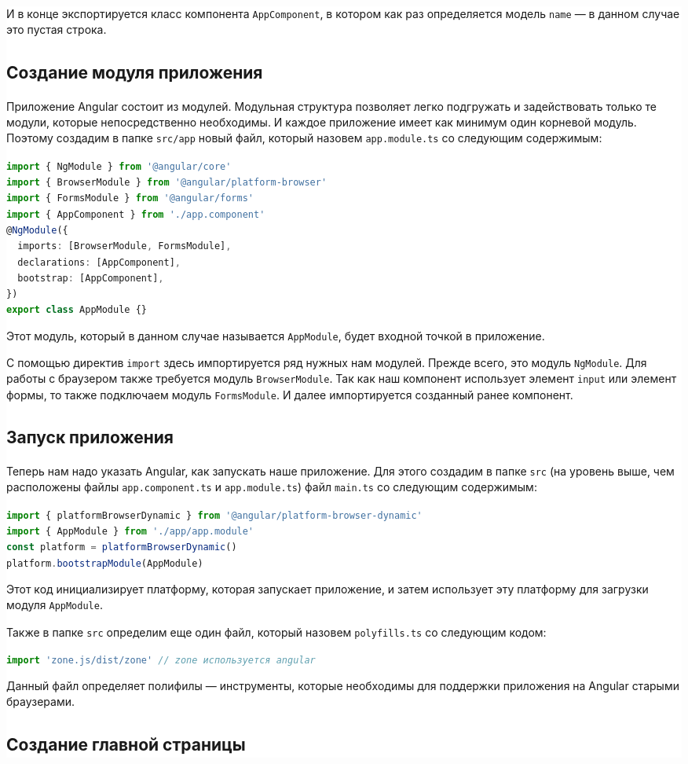 И в конце экспортируется класс компонента `AppComponent`, в котором как раз определяется модель `name` — в данном случае это пустая строка.

## Создание модуля приложения

Приложение Angular состоит из модулей. Модульная структура позволяет легко подгружать и задействовать только те модули, которые непосредственно необходимы. И каждое приложение имеет как минимум один корневой модуль. Поэтому создадим в папке `src/app` новый файл, который назовем `app.module.ts` со следующим содержимым:

```typescript
import { NgModule } from '@angular/core'
import { BrowserModule } from '@angular/platform-browser'
import { FormsModule } from '@angular/forms'
import { AppComponent } from './app.component'
@NgModule({
  imports: [BrowserModule, FormsModule],
  declarations: [AppComponent],
  bootstrap: [AppComponent],
})
export class AppModule {}
```

Этот модуль, который в данном случае называется `AppModule`, будет входной точкой в приложение.

С помощью директив `import` здесь импортируется ряд нужных нам модулей. Прежде всего, это модуль `NgModule`. Для работы с браузером также требуется модуль `BrowserModule`. Так как наш компонент использует элемент `input` или элемент формы, то также подключаем модуль `FormsModule`. И далее импортируется созданный ранее компонент.

## Запуск приложения

Теперь нам надо указать Angular, как запускать наше приложение. Для этого создадим в папке `src` (на уровень выше, чем расположены файлы `app.component.ts` и `app.module.ts`) файл `main.ts` со следующим содержимым:

```typescript
import { platformBrowserDynamic } from '@angular/platform-browser-dynamic'
import { AppModule } from './app/app.module'
const platform = platformBrowserDynamic()
platform.bootstrapModule(AppModule)
```

Этот код инициализирует платформу, которая запускает приложение, и затем использует эту платформу для загрузки модуля `AppModule`.

Также в папке `src` определим еще один файл, который назовем `polyfills.ts` со следующим кодом:

```typescript
import 'zone.js/dist/zone' // zone используется angular
```

Данный файл определяет полифилы — инструменты, которые необходимы для поддержки приложения на Angular старыми браузерами.

## Создание главной страницы
